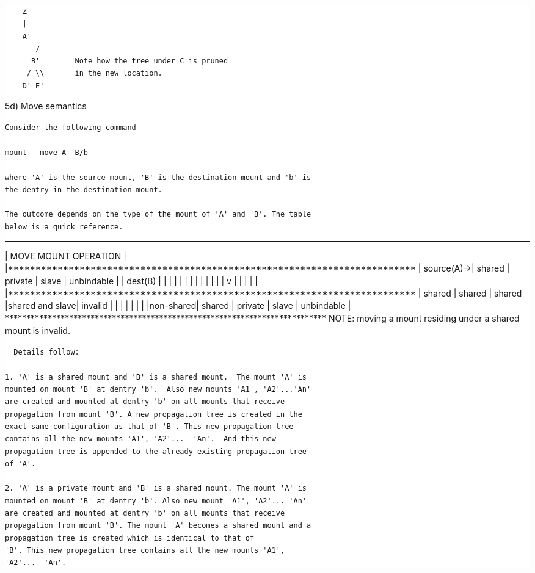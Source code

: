 		Z
		|
		A'
	       /
	      B'		Note how the tree under C is pruned
	     / \\ 		in the new location.
	    D' E'



5d) Move semantics

	Consider the following command

	mount --move A  B/b

	where 'A' is the source mount, 'B' is the destination mount and 'b' is
	the dentry in the destination mount.

	The outcome depends on the type of the mount of 'A' and 'B'. The table
	below is a quick reference.
   ---------------------------------------------------------------------------
   |         		MOVE MOUNT OPERATION                                 |
   |\*\*\*\*\*\*\*\*\*\*\*\*\*\*\*\*\*\*\*\*\*\*\*\*\*\*\*\*\*\*\*\*\*\*\*\*\*\*\*\*\*\*\*\*\*\*\*\*\*\*\*\*\*\*\*\*\*\*\*\*\*\*\*\*\*\*\*\*\*\*\*\*\*\*
   | source(A)->| shared      |       private  |       slave    | unbindable |
   | dest(B)  |               |                |                |            |
   |   |      |               |                |                |            |
   |   v      |               |                |                |            |
   |\*\*\*\*\*\*\*\*\*\*\*\*\*\*\*\*\*\*\*\*\*\*\*\*\*\*\*\*\*\*\*\*\*\*\*\*\*\*\*\*\*\*\*\*\*\*\*\*\*\*\*\*\*\*\*\*\*\*\*\*\*\*\*\*\*\*\*\*\*\*\*\*\*\*
   |  shared  | shared        |     shared     |shared and slave|  invalid   |
   |          |               |                |                |            |
   |non-shared| shared        |      private   |    slave       | unbindable |
   \*\*\*\*\*\*\*\*\*\*\*\*\*\*\*\*\*\*\*\*\*\*\*\*\*\*\*\*\*\*\*\*\*\*\*\*\*\*\*\*\*\*\*\*\*\*\*\*\*\*\*\*\*\*\*\*\*\*\*\*\*\*\*\*\*\*\*\*\*\*\*\*\*\*\*
	NOTE: moving a mount residing under a shared mount is invalid.

      Details follow:

	1. 'A' is a shared mount and 'B' is a shared mount.  The mount 'A' is
	mounted on mount 'B' at dentry 'b'.  Also new mounts 'A1', 'A2'...'An'
	are created and mounted at dentry 'b' on all mounts that receive
	propagation from mount 'B'. A new propagation tree is created in the
	exact same configuration as that of 'B'. This new propagation tree
	contains all the new mounts 'A1', 'A2'...  'An'.  And this new
	propagation tree is appended to the already existing propagation tree
	of 'A'.

	2. 'A' is a private mount and 'B' is a shared mount. The mount 'A' is
	mounted on mount 'B' at dentry 'b'. Also new mount 'A1', 'A2'... 'An'
	are created and mounted at dentry 'b' on all mounts that receive
	propagation from mount 'B'. The mount 'A' becomes a shared mount and a
	propagation tree is created which is identical to that of
	'B'. This new propagation tree contains all the new mounts 'A1',
	'A2'...  'An'.
